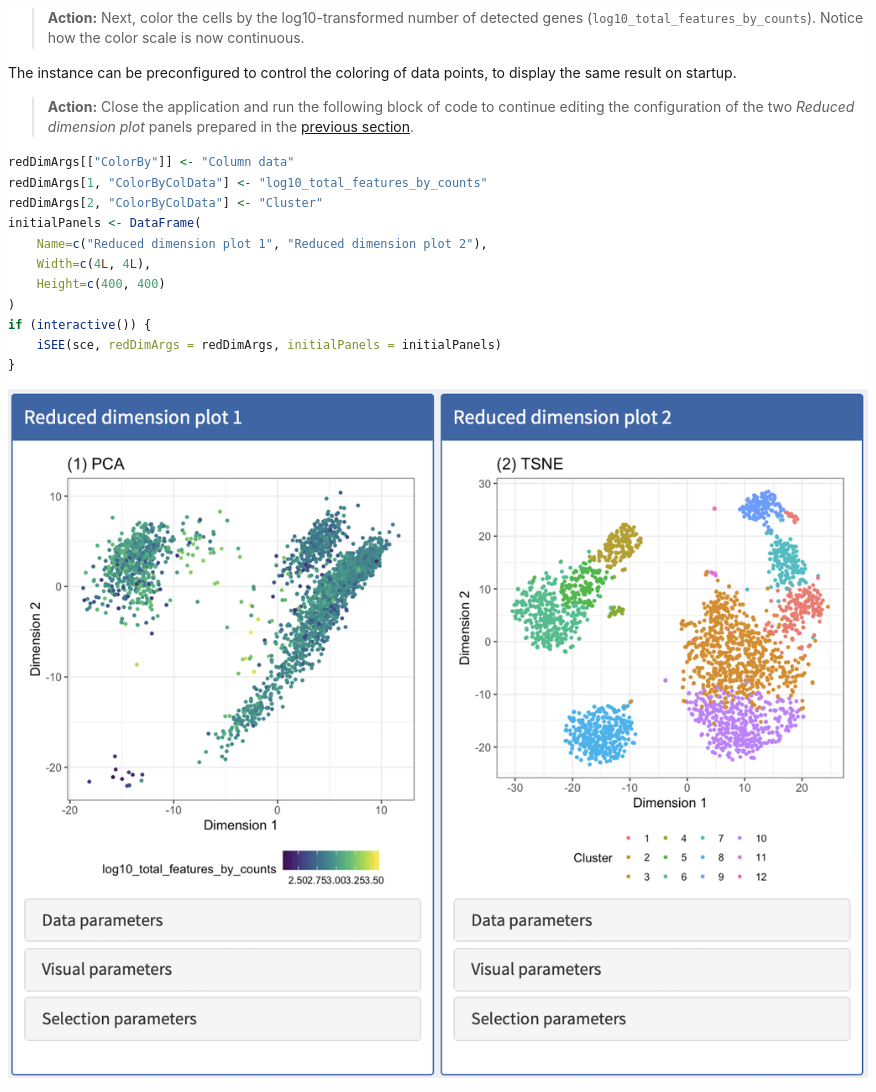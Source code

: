 > <i class="fa fa-wrench fa-2x"></i> **Action:** Next, color the cells by the log10-transformed number of detected genes (`log10_total_features_by_counts`).
Notice how the color scale is now continuous.

The instance can be preconfigured to control the coloring of data points, to display the same result on startup.

> <i class="fa fa-wrench fa-2x"></i> **Action:** Close the application and run the following block of code to continue editing the configuration of the two _Reduced dimension plot_ panels prepared in the [previous section](#choose-reduced-dimension).



```r
redDimArgs[["ColorBy"]] <- "Column data"
redDimArgs[1, "ColorByColData"] <- "log10_total_features_by_counts"
redDimArgs[2, "ColorByColData"] <- "Cluster"
initialPanels <- DataFrame(
    Name=c("Reduced dimension plot 1", "Reduced dimension plot 2"),
    Width=c(4L, 4L),
    Height=c(400, 400)
)
if (interactive()) {
    iSEE(sce, redDimArgs = redDimArgs, initialPanels = initialPanels)
}
```



![](img/ColorByColData.png)
